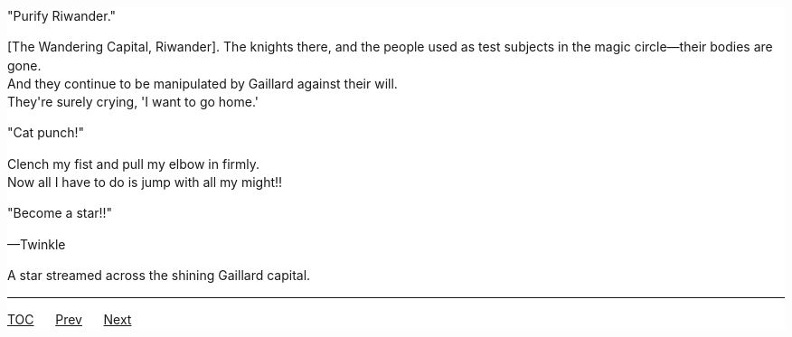 "Purify Riwander."  
  
\[The Wandering Capital, Riwander\]. The knights there, and the people
used as test subjects in the magic circle—their bodies are gone.  
And they continue to be manipulated by Gaillard against their will.  
They're surely crying, 'I want to go home.'  
  
"Cat punch!"  
  
Clench my fist and pull my elbow in firmly.  
Now all I have to do is jump with all my might!!  
  
"Become a star!!"  
  
—Twinkle  
  
A star streamed across the shining Gaillard capital.  
  
  


---
[TOC](../readme.md)&nbsp;&nbsp;&nbsp;&nbsp;&nbsp;&nbsp;[Prev](Section_0064.md)&nbsp;&nbsp;&nbsp;&nbsp;&nbsp;&nbsp;[Next](Section_0066.md)

